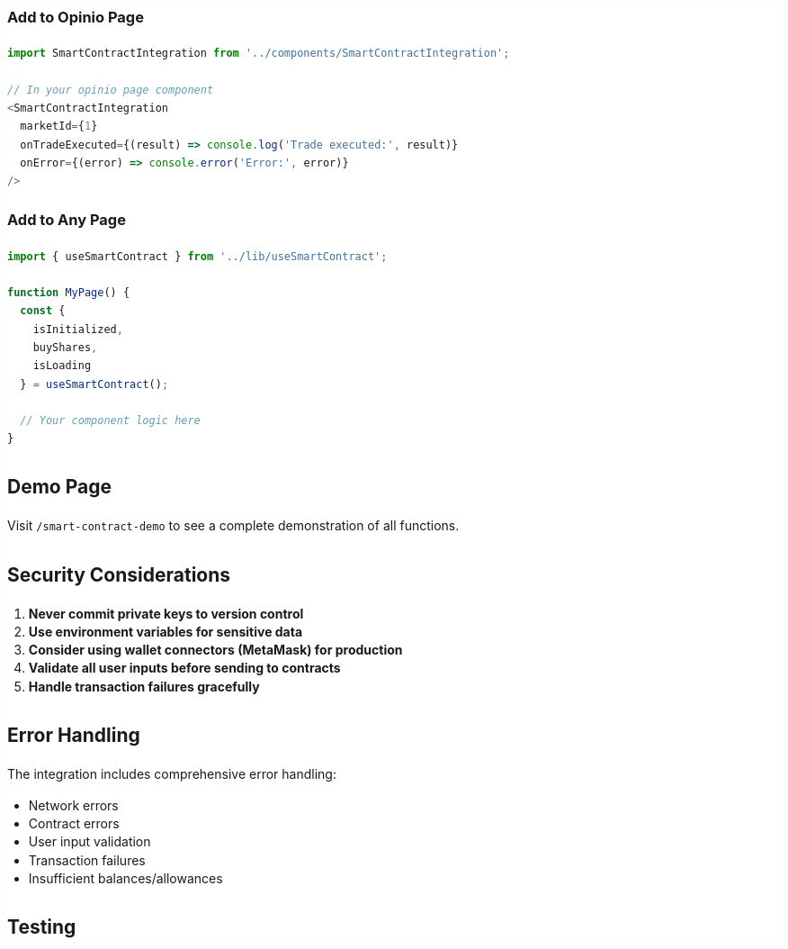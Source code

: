 ### Add to Opinio Page
```typescript
import SmartContractIntegration from '../components/SmartContractIntegration';

// In your opinio page component
<SmartContractIntegration 
  marketId={1}
  onTradeExecuted={(result) => console.log('Trade executed:', result)}
  onError={(error) => console.error('Error:', error)}
/>
```

### Add to Any Page
```typescript
import { useSmartContract } from '../lib/useSmartContract';

function MyPage() {
  const { 
    isInitialized, 
    buyShares, 
    isLoading 
  } = useSmartContract();
  
  // Your component logic here
}
```

## Demo Page

Visit `/smart-contract-demo` to see a complete demonstration of all functions.

## Security Considerations

1. **Never commit private keys to version control**
2. **Use environment variables for sensitive data**
3. **Consider using wallet connectors (MetaMask) for production**
4. **Validate all user inputs before sending to contracts**
5. **Handle transaction failures gracefully**

## Error Handling

The integration includes comprehensive error handling:
- Network errors
- Contract errors
- User input validation
- Transaction failures
- Insufficient balances/allowances

## Testing
